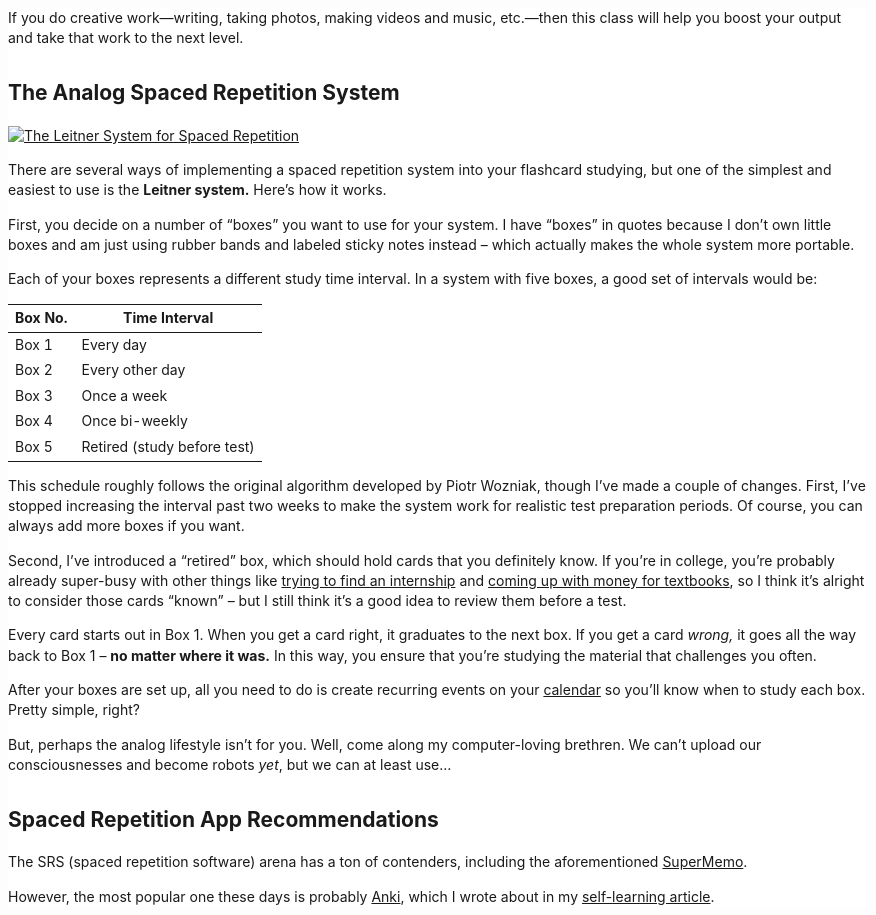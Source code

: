 If you do creative work—writing, taking photos, making videos and music, etc.—then this class will help you boost your output and take that work to the next level.

## [](#the-analog-spaced-repetition-system)The Analog Spaced Repetition System

[![The Leitner System for Spaced Repetition](https://collegeinfogeek.com/wp-content/uploads/2016/08/Leitner-System-650x366.jpg)](https://collegeinfogeek.com/wp-content/uploads/2016/08/Leitner-System.jpg)

There are several ways of implementing a spaced repetition system into your flashcard studying, but one of the simplest and easiest to use is the **Leitner system.** Here’s how it works.

First, you decide on a number of “boxes” you want to use for your system. I have “boxes” in quotes because I don’t own little boxes and am just using rubber bands and labeled sticky notes instead – which actually makes the whole system more portable.

Each of your boxes represents a different study time interval. In a system with five boxes, a good set of intervals would be:

<table><thead><tr class="header"><th>Box No.</th><th>Time Interval</th></tr></thead><tbody><tr class="odd"><td>Box 1</td><td>Every day</td></tr><tr class="even"><td>Box 2</td><td>Every other day</td></tr><tr class="odd"><td>Box 3</td><td>Once a week</td></tr><tr class="even"><td>Box 4</td><td>Once bi-weekly</td></tr><tr class="odd"><td>Box 5</td><td>Retired (study before test)</td></tr></tbody></table>

This schedule roughly follows the original algorithm developed by Piotr Wozniak, though I’ve made a couple of changes. First, I’ve stopped increasing the interval past two weeks to make the system work for realistic test preparation periods. Of course, you can always add more boxes if you want.

Second, I’ve introduced a “retired” box, which should hold cards that you definitely know. If you’re in college, you’re probably already super-busy with other things like [trying to find an internship](https://collegeinfogeek.com/how-to-get-an-internship/) and [coming up with money for textbooks](https://collegeinfogeek.com/cheap-textbooks/), so I think it’s alright to consider those cards “known” – but I still think it’s a good idea to review them before a test.

Every card starts out in Box 1. When you get a card right, it graduates to the next box. If you get a card *wrong,* it goes all the way back to Box 1 – **no matter where it was.** In this way, you ensure that you’re studying the material that challenges you often.

After your boxes are set up, all you need to do is create recurring events on your [calendar](https://collegeinfogeek.com/efficient-calendar-use/) so you’ll know when to study each box. Pretty simple, right?

But, perhaps the analog lifestyle isn’t for you. Well, come along my computer-loving brethren. We can’t upload our consciousnesses and become robots _yet_, but we can at least use…

## [](#spaced-repetition-app-recommendations)Spaced Repetition App Recommendations

The SRS (spaced repetition software) arena has a ton of contenders, including the aforementioned [SuperMemo](https://www.supermemo.com/).

However, the most popular one these days is probably [Anki](https://apps.ankiweb.net/), which I wrote about in my [self-learning article](https://collegeinfogeek.com/self-study/).
